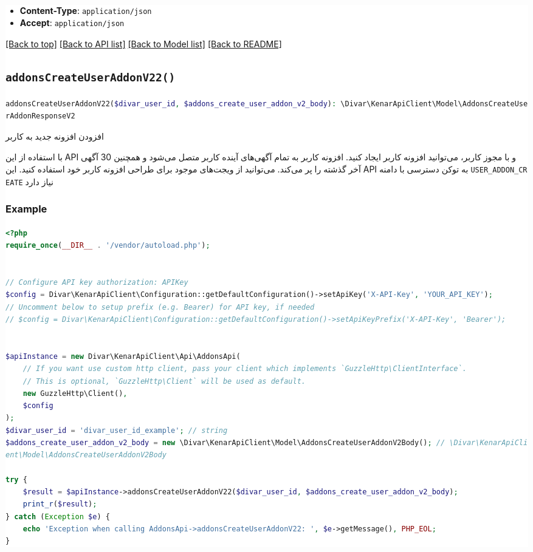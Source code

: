 - **Content-Type**: `application/json`
- **Accept**: `application/json`

[[Back to top]](#) [[Back to API list]](../../README.md#endpoints)
[[Back to Model list]](../../README.md#models)
[[Back to README]](../../README.md)

## `addonsCreateUserAddonV22()`

```php
addonsCreateUserAddonV22($divar_user_id, $addons_create_user_addon_v2_body): \Divar\KenarApiClient\Model\AddonsCreateUserAddonResponseV2
```

افزودن افزونه جدید به کاربر

با استفاده از این API و با مجوز کاربر، می‌توانید افزونه کاربر ایجاد کنید. افزونه کاربر به تمام آگهی‌های آینده کاربر متصل می‌شود و همچنین 30 آگهی آخر گذشته را پر می‌کند. می‌توانید از ویجت‌های موجود برای طراحی افزونه کاربر خود استفاده کنید. این API به توکن دسترسی با دامنه `USER_ADDON_CREATE` نیاز دارد

### Example

```php
<?php
require_once(__DIR__ . '/vendor/autoload.php');


// Configure API key authorization: APIKey
$config = Divar\KenarApiClient\Configuration::getDefaultConfiguration()->setApiKey('X-API-Key', 'YOUR_API_KEY');
// Uncomment below to setup prefix (e.g. Bearer) for API key, if needed
// $config = Divar\KenarApiClient\Configuration::getDefaultConfiguration()->setApiKeyPrefix('X-API-Key', 'Bearer');


$apiInstance = new Divar\KenarApiClient\Api\AddonsApi(
    // If you want use custom http client, pass your client which implements `GuzzleHttp\ClientInterface`.
    // This is optional, `GuzzleHttp\Client` will be used as default.
    new GuzzleHttp\Client(),
    $config
);
$divar_user_id = 'divar_user_id_example'; // string
$addons_create_user_addon_v2_body = new \Divar\KenarApiClient\Model\AddonsCreateUserAddonV2Body(); // \Divar\KenarApiClient\Model\AddonsCreateUserAddonV2Body

try {
    $result = $apiInstance->addonsCreateUserAddonV22($divar_user_id, $addons_create_user_addon_v2_body);
    print_r($result);
} catch (Exception $e) {
    echo 'Exception when calling AddonsApi->addonsCreateUserAddonV22: ', $e->getMessage(), PHP_EOL;
}
```
